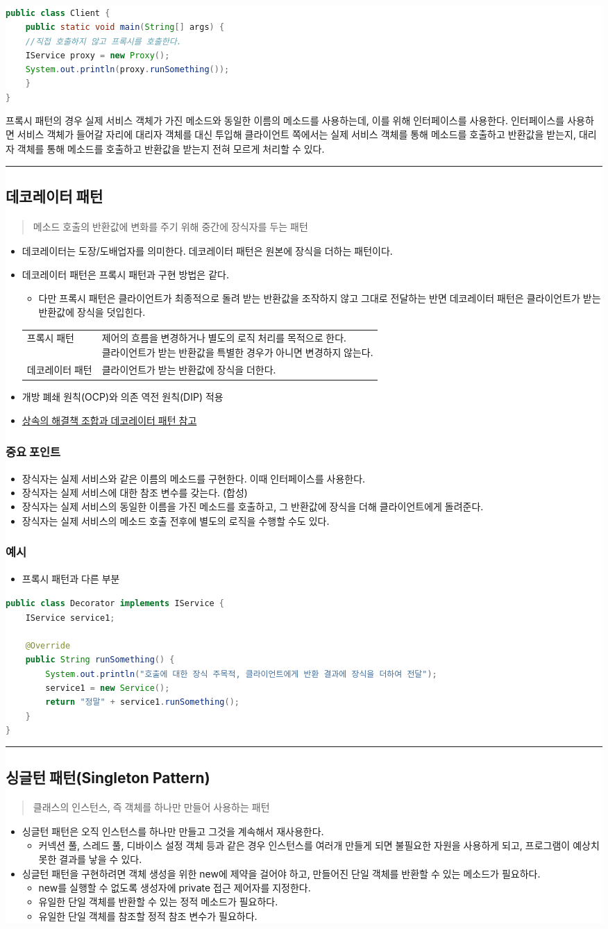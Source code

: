 ```java
public class Client {  	
    public static void main(String[] args) { 		
	//직접 호출하지 않고 프록시를 호출한다. 		
	IService proxy = new Proxy(); 		
	System.out.println(proxy.runSomething()); 	
	}
}
```
프록시 패턴의 경우 실제 서비스 객체가 가진 메소드와 동일한 이름의 메소드를 사용하는데, 이를 위해 인터페이스를 사용한다. 인터페이스를 사용하면 서비스 객체가 들어갈 자리에 대리자 객체를 대신 투입해 클라이언트 쪽에서는 실제 서비스 객체를 통해 메소드를 호출하고 반환값을 받는지, 대리자 객체를 통해 메소드를 호출하고 반환값을 받는지 전혀 모르게 처리할 수 있다.

________________________________

## 데코레이터 패턴
> 메소드 호출의 반환값에 변화를 주기 위해 중간에 장식자를 두는 패턴
* 데코레이터는 도장/도배업자를 의미한다. 데코레이터 패턴은 원본에 장식을 더하는 패턴이다.
* 데코레이터 패턴은 프록시 패턴과 구현 방법은 같다.
    * 다만 프록시 패턴은 클라이언트가 최종적으로 돌려 받는 반환값을 조작하지 않고 그대로 전달하는 반면 데코레이터 패턴은 클라이언트가 받는 반환값에 장식을 덧입힌다.

    | | |
    | ---- | ---- |
    | 프록시 패턴 | 제어의 흐름을 변경하거나 별도의 로직 처리를 목적으로 한다.<br>클라이언트가 받는 반환값을 특별한 경우가 아니면 변경하지 않는다.|
    | 데코레이터 패턴 | 클라이언트가 받는 반환값에 장식을 더한다. |
* 개방 폐쇄 원칙(OCP)와 의존 역전 원칙(DIP) 적용
* [상속의 해결책 조합과 데코레이터 패턴 참고](../../Java/effective_Java/item18_composition.md)
### 중요 포인트
* 장식자는 실제 서비스와 같은 이름의 메소드를 구현한다. 이때 인터페이스를 사용한다.
* 장식자는 실제 서비스에 대한 참조 변수를 갖는다. (합성)
* 장식자는 실제 서비스의 동일한 이름을 가진 메소드를 호출하고, 그 반환값에 장식을 더해 클라이언트에게 돌려준다.
* 장식자는 실제 서비스의 메소드 호출 전후에 별도의 로직을 수행할 수도 있다.

### 예시
* 프록시 패턴과 다른 부분
```java
public class Decorator implements IService {
	IService service1;

	@Override
	public String runSomething() {
		System.out.println("호출에 대한 장식 주목적, 클라이언트에게 반환 결과에 장식을 더하여 전달");
		service1 = new Service();
		return "정말" + service1.runSomething();
	}
}
```
__________________________
## 싱글턴 패턴(Singleton Pattern)
> 클래스의 인스턴스, 즉 객체를 하나만 만들어 사용하는 패턴
* 싱글턴 패턴은 오직 인스턴스를 하나만 만들고 그것을 계속해서 재사용한다.
    * 커넥션 풀, 스레드 풀, 디바이스 설정 객체 등과 같은 경우 인스턴스를 여러개 만들게 되면 불필요한 자원을 사용하게 되고, 프로그램이 예상치 못한 결과를 낳을 수 있다.
* 싱글턴 패턴을 구현하려면 객체 생성을 위한 new에 제약을 걸어야 하고, 만들어진 단일 객체를 반환할 수 있는 메소드가 필요하다.
    * new를 실행할 수 없도록 생성자에 private 접근 제어자를 지정한다.
    * 유일한 단일 객체를 반환할 수 있는 정적 메소드가 필요하다.
    * 유일한 단일 객체를 참조할 정적 참조 변수가 필요하다.
